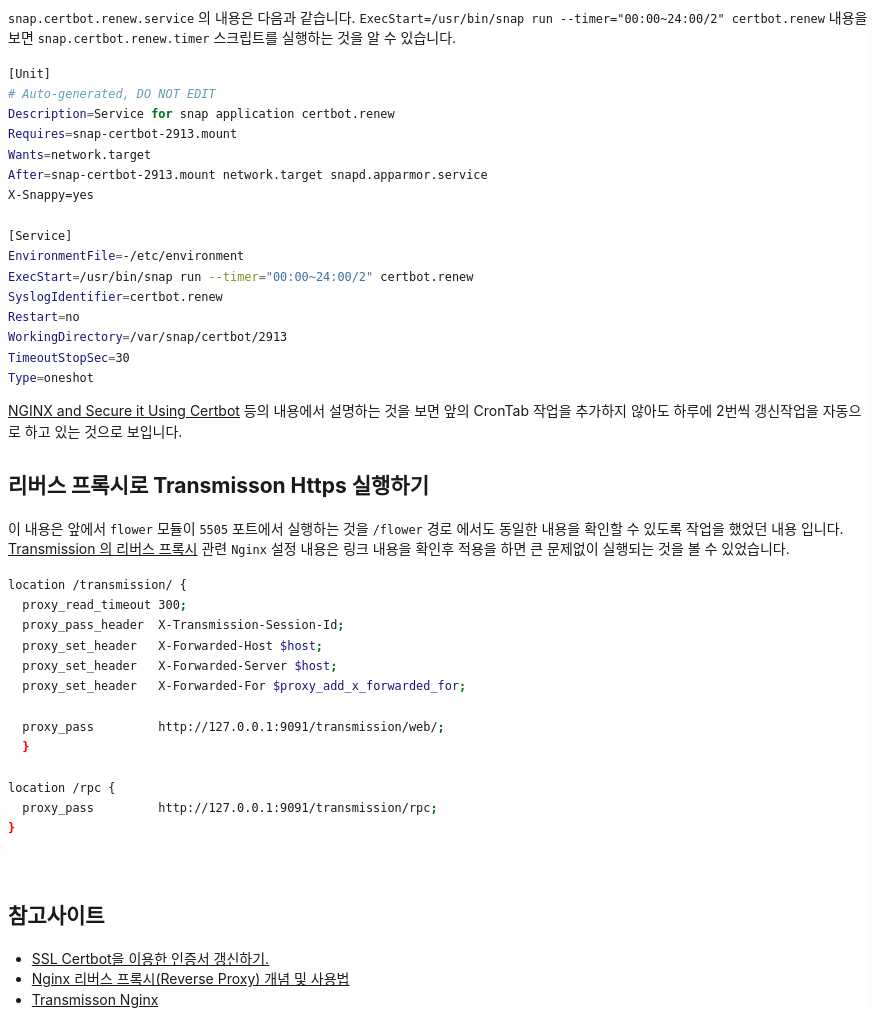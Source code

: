 `snap.certbot.renew.service` 의 내용은 다음과 같습니다. `ExecStart=/usr/bin/snap run --timer="00:00~24:00/2" certbot.renew` 내용을 보면 `snap.certbot.renew.timer` 스크립트를 실행하는 것을 알 수 있습니다.
```bash
[Unit]
# Auto-generated, DO NOT EDIT
Description=Service for snap application certbot.renew
Requires=snap-certbot-2913.mount
Wants=network.target
After=snap-certbot-2913.mount network.target snapd.apparmor.service
X-Snappy=yes

[Service]
EnvironmentFile=-/etc/environment
ExecStart=/usr/bin/snap run --timer="00:00~24:00/2" certbot.renew
SyslogIdentifier=certbot.renew
Restart=no
WorkingDirectory=/var/snap/certbot/2913
TimeoutStopSec=30
Type=oneshot

```
[NGINX and Secure it Using Certbot](https://linuxhandbook.com/ngnix-certbot/) 등의 내용에서 설명하는 것을 보면 앞의 CronTab 작업을 추가하지 않아도 하루에 2번씩 갱신작업을 자동으로 하고 있는 것으로 보입니다.

<iframe width="300" height="169" src="https://www.youtube.com/embed/ghZXFyIyK1o?start=333" title="YouTube video player" frameborder="0" allow="accelerometer; autoplay; clipboard-write; encrypted-media; gyroscope; picture-in-picture; web-share" allowfullscreen></iframe>

## 리버스 프록시로 Transmisson Https 실행하기
이 내용은 앞에서 `flower` 모듈이 `5505` 포트에서 실행하는 것을 `/flower` 경로 에서도 동일한 내용을 확인할 수 있도록 작업을 했었던 내용 입니다. [Transmission 의 리버스 프록시](https://dietpi.com/forum/t/reverse-proxy-ssl-nginx-for-transmission/15870) 관련 `Nginx` 설정 내용은 링크 내용을 확인후 적용을 하면 큰 문제없이 실행되는 것을 볼 수 있었습니다.
```bash
location /transmission/ {
  proxy_read_timeout 300;
  proxy_pass_header  X-Transmission-Session-Id;
  proxy_set_header   X-Forwarded-Host $host;
  proxy_set_header   X-Forwarded-Server $host;
  proxy_set_header   X-Forwarded-For $proxy_add_x_forwarded_for;

  proxy_pass         http://127.0.0.1:9091/transmission/web/;
  }

location /rpc {
  proxy_pass         http://127.0.0.1:9091/transmission/rpc;
}
```

<br/>

## 참고사이트
- [SSL Certbot을 이용한 인증서 갱신하기.](https://smoh.tistory.com/406)
- [Nginx 리버스 프록시(Reverse Proxy) 개념 및 사용법](https://narup.tistory.com/238)
- [Transmisson Nginx](https://www.clien.net/service/board/cm_nas/15265772)